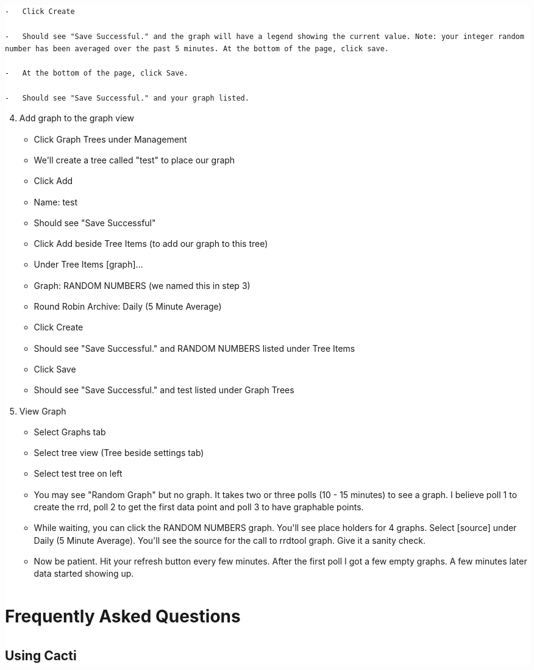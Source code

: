     -   Click Create

    -   Should see "Save Successful." and the graph will have a legend showing the current value. Note: your integer random number has been averaged over the past 5 minutes. At the bottom of the page, click save.

    -   At the bottom of the page, click Save.

    -   Should see "Save Successful." and your graph listed.

4.  Add graph to the graph view

    -   Click Graph Trees under Management

    -   We'll create a tree called "test" to place our graph

    -   Click Add

    -   Name: test

    -   Should see "Save Successful"

    -   Click Add beside Tree Items (to add our graph to this tree)

    -   Under Tree Items [graph]...

    -   Graph: RANDOM NUMBERS (we named this in step 3)

    -   Round Robin Archive: Daily (5 Minute Average)

    -   Click Create

    -   Should see "Save Successful." and RANDOM NUMBERS listed under Tree Items

    -   Click Save

    -   Should see "Save Successful." and test listed under Graph Trees

5.  View Graph

    -   Select Graphs tab

    -   Select tree view (Tree beside settings tab)

    -   Select test tree on left

    -   You may see "Random Graph" but no graph. It takes two or three polls (10 - 15 minutes) to see a graph. I believe poll 1 to create the rrd, poll 2 to get the first data point and poll 3 to have graphable points.

    -   While waiting, you can click the RANDOM NUMBERS graph. You'll see place holders for 4 graphs. Select [source] under Daily (5 Minute Average). You'll see the source for the call to rrdtool graph. Give it a sanity check.

    -   Now be patient. Hit your refresh button every few minutes. After the first poll I got a few empty graphs. A few minutes later data started showing up.

Frequently Asked Questions
==========================

Using Cacti
-----------
